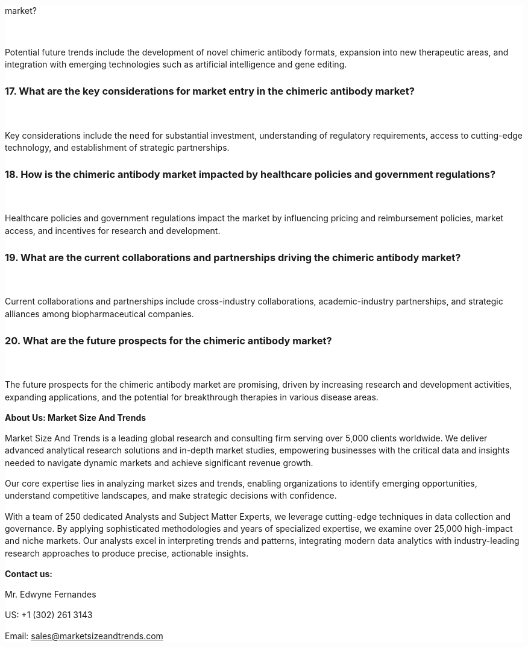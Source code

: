 market?</h3><p>&nbsp;</p><p>Potential future trends include the development of novel chimeric antibody formats, expansion into new therapeutic areas, and integration with emerging technologies such as artificial intelligence and gene editing.</p><h3>17. What are the key considerations for market entry in the chimeric antibody market?</h3><p>&nbsp;</p><p>Key considerations include the need for substantial investment, understanding of regulatory requirements, access to cutting-edge technology, and establishment of strategic partnerships.</p><h3>18. How is the chimeric antibody market impacted by healthcare policies and government regulations?</h3><p>&nbsp;</p><p>Healthcare policies and government regulations impact the market by influencing pricing and reimbursement policies, market access, and incentives for research and development.</p><h3>19. What are the current collaborations and partnerships driving the chimeric antibody market?</h3><p>&nbsp;</p><p>Current collaborations and partnerships include cross-industry collaborations, academic-industry partnerships, and strategic alliances among biopharmaceutical companies.</p><h3>20. What are the future prospects for the chimeric antibody market?</h3><p>&nbsp;</p><p>The future prospects for the chimeric antibody market are promising, driven by increasing research and development activities, expanding applications, and the potential for breakthrough therapies in various disease areas.</p></body></html></p><p><strong>About Us:&nbsp;Market Size And Trends</strong></p><p>Market Size And Trends&nbsp;is a leading global research and consulting firm serving over 5,000 clients worldwide. We deliver advanced analytical research solutions and in-depth market studies, empowering businesses with the critical data and insights needed to navigate dynamic markets and achieve significant revenue growth.</p><p>Our core expertise lies in analyzing market sizes and trends, enabling organizations to identify emerging opportunities, understand competitive landscapes, and make strategic decisions with confidence.</p><p>With a team of 250 dedicated Analysts and Subject Matter Experts, we leverage cutting-edge techniques in data collection and governance. By applying sophisticated methodologies and years of specialized expertise, we examine over 25,000 high-impact and niche markets. Our analysts excel in interpreting trends and patterns, integrating modern data analytics with industry-leading research approaches to produce precise, actionable insights.</p><p><strong>Contact us:</strong></p><p>Mr. Edwyne Fernandes</p><p>US: +1 (302) 261 3143</p><p>Email: <a href="mailto:sales@marketsizeandtrends.com">sales@marketsizeandtrends.com</a>&nbsp;</p>
